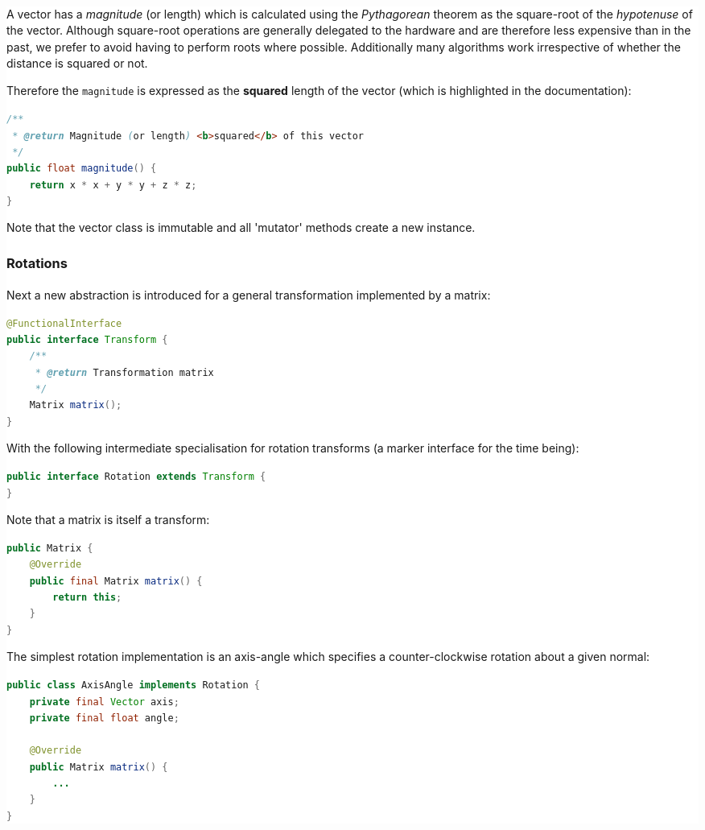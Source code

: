 A vector has a _magnitude_ (or length) which is calculated using the _Pythagorean_ theorem as the square-root of the _hypotenuse_ of the vector.  Although square-root operations are generally delegated to the hardware and are therefore less expensive than in the past, we prefer to avoid having to perform roots where possible.  Additionally many algorithms work irrespective of whether the distance is squared or not.

Therefore the `magnitude` is expressed as the __squared__ length of the vector (which is highlighted in the documentation):

```java
/**
 * @return Magnitude (or length) <b>squared</b> of this vector
 */
public float magnitude() {
    return x * x + y * y + z * z;
}
```

Note that the vector class is immutable and all 'mutator' methods create a new instance.

### Rotations

Next a new abstraction is introduced for a general transformation implemented by a matrix:

```java
@FunctionalInterface
public interface Transform {
    /**
     * @return Transformation matrix
     */
    Matrix matrix();
}
```

With the following intermediate specialisation for rotation transforms (a marker interface for the time being):

```java
public interface Rotation extends Transform {
}
```

Note that a matrix is itself a transform:

```java
public Matrix {
    @Override
    public final Matrix matrix() {
        return this;
    }
}
```

The simplest rotation implementation is an axis-angle which specifies a counter-clockwise rotation about a given normal:

```java
public class AxisAngle implements Rotation {
    private final Vector axis;
    private final float angle;
    
    @Override
    public Matrix matrix() {
        ...
    }
}
```

